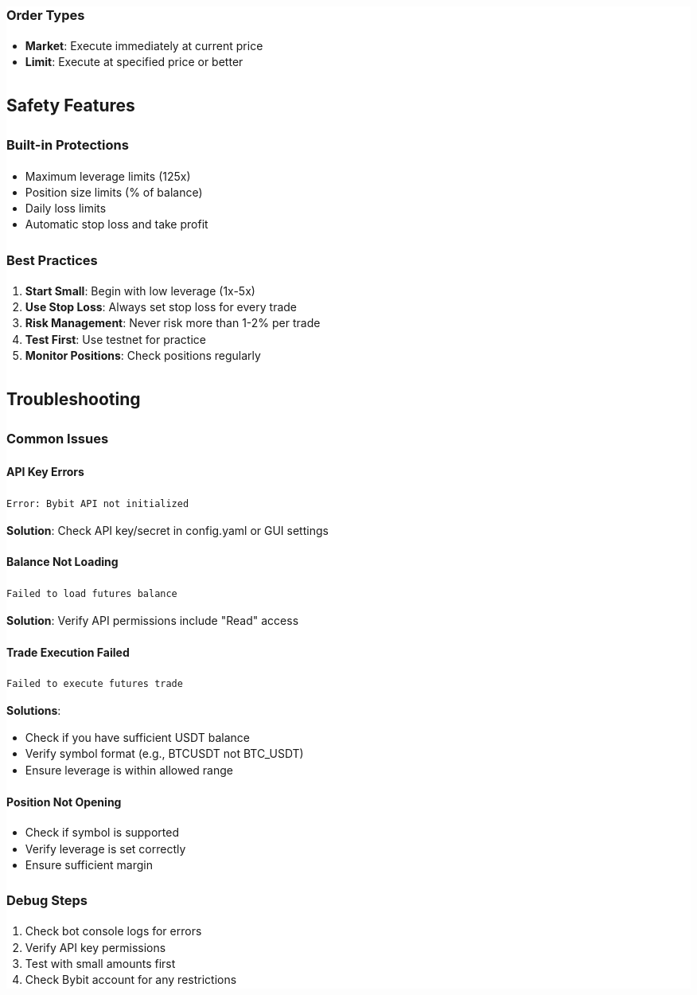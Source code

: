### Order Types
- **Market**: Execute immediately at current price
- **Limit**: Execute at specified price or better

## Safety Features

### Built-in Protections
- Maximum leverage limits (125x)
- Position size limits (% of balance)
- Daily loss limits
- Automatic stop loss and take profit

### Best Practices
1. **Start Small**: Begin with low leverage (1x-5x)
2. **Use Stop Loss**: Always set stop loss for every trade
3. **Risk Management**: Never risk more than 1-2% per trade
4. **Test First**: Use testnet for practice
5. **Monitor Positions**: Check positions regularly

## Troubleshooting

### Common Issues

#### API Key Errors
```
Error: Bybit API not initialized
```
**Solution**: Check API key/secret in config.yaml or GUI settings

#### Balance Not Loading
```
Failed to load futures balance
```
**Solution**: Verify API permissions include "Read" access

#### Trade Execution Failed
```
Failed to execute futures trade
```
**Solutions**:
- Check if you have sufficient USDT balance
- Verify symbol format (e.g., BTCUSDT not BTC_USDT)
- Ensure leverage is within allowed range

#### Position Not Opening
- Check if symbol is supported
- Verify leverage is set correctly
- Ensure sufficient margin

### Debug Steps
1. Check bot console logs for errors
2. Verify API key permissions
3. Test with small amounts first
4. Check Bybit account for any restrictions
